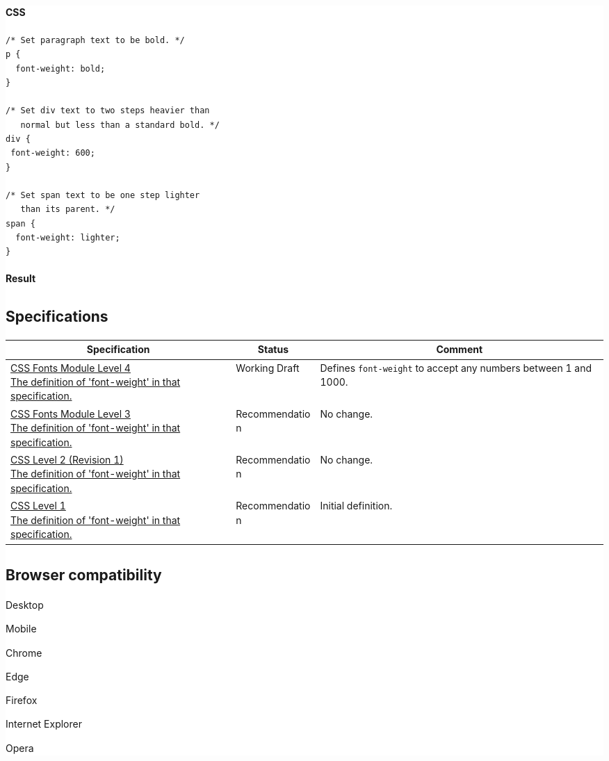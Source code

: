 #### CSS

    /* Set paragraph text to be bold. */
    p {
      font-weight: bold;
    }

    /* Set div text to two steps heavier than
       normal but less than a standard bold. */
    div {
     font-weight: 600;
    }

    /* Set span text to be one step lighter
       than its parent. */
    span {
      font-weight: lighter;
    }

#### Result

## Specifications

<table><thead><tr class="header"><th>Specification</th><th>Status</th><th>Comment</th></tr></thead><tbody><tr class="odd"><td><a href="https://drafts.csswg.org/css-fonts-4/#font-weight-prop">CSS Fonts Module Level 4<br />
<span class="small">The definition of 'font-weight' in that specification.</span></a></td><td><span class="spec-wd">Working Draft</span></td><td>Defines <code>font-weight</code> to accept any numbers between 1 and 1000.</td></tr><tr class="even"><td><a href="https://drafts.csswg.org/css-fonts-3/#font-weight-prop">CSS Fonts Module Level 3<br />
<span class="small">The definition of 'font-weight' in that specification.</span></a></td><td><span class="spec-rec">Recommendation</span></td><td>No change.</td></tr><tr class="odd"><td><a href="https://www.w3.org/TR/CSS2/fonts.html#propdef-font-weight">CSS Level 2 (Revision 1)<br />
<span class="small">The definition of 'font-weight' in that specification.</span></a></td><td><span class="spec-rec">Recommendation</span></td><td>No change.</td></tr><tr class="even"><td><a href="https://www.w3.org/TR/CSS1/#font-weight">CSS Level 1<br />
<span class="small">The definition of 'font-weight' in that specification.</span></a></td><td><span class="spec-rec">Recommendation</span></td><td>Initial definition.</td></tr></tbody></table>

## Browser compatibility

Desktop

Mobile

Chrome

Edge

Firefox

Internet Explorer

Opera
